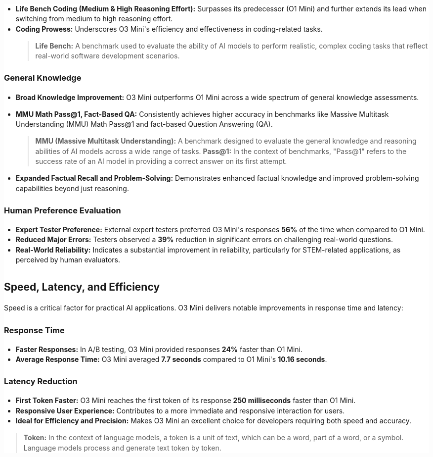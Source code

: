 *   **Life Bench Coding (Medium & High Reasoning Effort):**  Surpasses its predecessor (O1 Mini) and further extends its lead when switching from medium to high reasoning effort.
*   **Coding Prowess:** Underscores O3 Mini's efficiency and effectiveness in coding-related tasks.
    > **Life Bench:** A benchmark used to evaluate the ability of AI models to perform realistic, complex coding tasks that reflect real-world software development scenarios.

### General Knowledge

*   **Broad Knowledge Improvement:** O3 Mini outperforms O1 Mini across a wide spectrum of general knowledge assessments.
*   **MMU Math Pass@1, Fact-Based QA:**  Consistently achieves higher accuracy in benchmarks like Massive Multitask Understanding (MMU) Math Pass@1 and fact-based Question Answering (QA).

    > **MMU (Massive Multitask Understanding):** A benchmark designed to evaluate the general knowledge and reasoning abilities of AI models across a wide range of tasks.
    > **Pass@1:** In the context of benchmarks, "Pass@1" refers to the success rate of an AI model in providing a correct answer on its first attempt.

*   **Expanded Factual Recall and Problem-Solving:** Demonstrates enhanced factual knowledge and improved problem-solving capabilities beyond just reasoning.

### Human Preference Evaluation

*   **Expert Tester Preference:** External expert testers preferred O3 Mini's responses **56%** of the time when compared to O1 Mini.
*   **Reduced Major Errors:**  Testers observed a **39%** reduction in significant errors on challenging real-world questions.
*   **Real-World Reliability:**  Indicates a substantial improvement in reliability, particularly for STEM-related applications, as perceived by human evaluators.

## Speed, Latency, and Efficiency

Speed is a critical factor for practical AI applications. O3 Mini delivers notable improvements in response time and latency:

### Response Time

*   **Faster Responses:** In A/B testing, O3 Mini provided responses **24%** faster than O1 Mini.
*   **Average Response Time:** O3 Mini averaged **7.7 seconds** compared to O1 Mini's **10.16 seconds**.

### Latency Reduction

*   **First Token Faster:** O3 Mini reaches the first token of its response **250 milliseconds** faster than O1 Mini.
*   **Responsive User Experience:**  Contributes to a more immediate and responsive interaction for users.
*   **Ideal for Efficiency and Precision:** Makes O3 Mini an excellent choice for developers requiring both speed and accuracy.

> **Token:**  In the context of language models, a token is a unit of text, which can be a word, part of a word, or a symbol. Language models process and generate text token by token.
